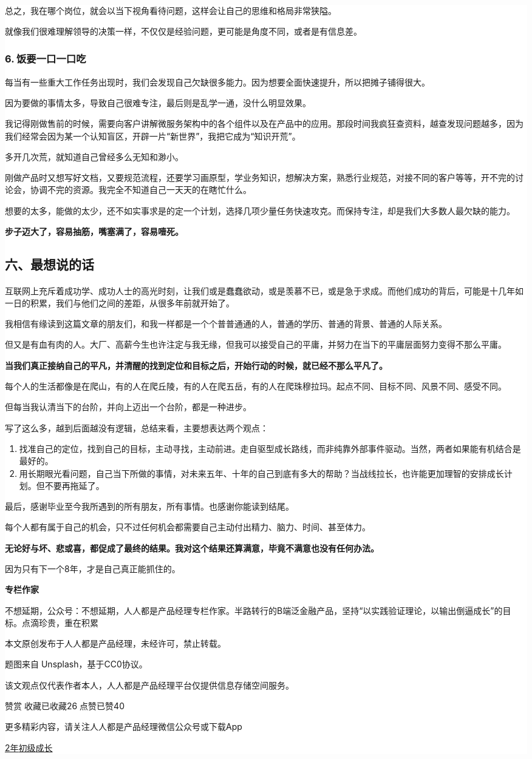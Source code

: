 总之，我在哪个岗位，就会以当下视角看待问题，这样会让自己的思维和格局非常狭隘。

就像我们很难理解领导的决策一样，不仅仅是经验问题，更可能是角度不同，或者是有信息差。

### 6\. 饭要一口一口吃

每当有一些重大工作任务出现时，我们会发现自己欠缺很多能力。因为想要全面快速提升，所以把摊子铺得很大。

因为要做的事情太多，导致自己很难专注，最后则是乱学一通，没什么明显效果。

我记得刚做售前的时候，需要向客户讲解微服务架构中的各个组件以及在产品中的应用。那段时间我疯狂查资料，越查发现问题越多，因为我们经常会因为某一个认知盲区，开辟一片“新世界”，我把它成为“知识开荒”。

多开几次荒，就知道自己曾经多么无知和渺小。

刚做产品时又想写好文档，又要规范流程，还要学习画原型，学业务知识，想解决方案，熟悉行业规范，对接不同的客户等等，开不完的讨论会，协调不完的资源。我完全不知道自己一天天的在瞎忙什么。

想要的太多，能做的太少，还不如实事求是的定一个计划，选择几项少量任务快速攻克。而保持专注，却是我们大多数人最欠缺的能力。

**步子迈大了，容易抽筋，嘴塞满了，容易噎死。**

## 六、最想说的话

互联网上充斥着成功学、成功人士的高光时刻，让我们或是蠢蠢欲动，或是羡慕不已，或是急于求成。而他们成功的背后，可能是十几年如一日的积累，我们与他们之间的差距，从很多年前就开始了。

我相信有缘读到这篇文章的朋友们，和我一样都是一个个普普通通的人，普通的学历、普通的背景、普通的人际关系。

但又是有血有肉的人。大厂、高薪今生也许注定与我无缘，但我可以接受自己的平庸，并努力在当下的平庸层面努力变得不那么平庸。

**当我们真正接纳自己的平凡，并清醒的找到定位和目标之后，开始行动的时候，就已经不那么平凡了。**

每个人的生活都像是在爬山，有的人在爬丘陵，有的人在爬五岳，有的人在爬珠穆拉玛。起点不同、目标不同、风景不同、感受不同。

但每当我认清当下的台阶，并向上迈出一个台阶，都是一种进步。

写了这么多，越到后面越没有逻辑，总结来看，主要想表达两个观点：

1.  找准自己的定位，找到自己的目标，主动寻找，主动前进。走自驱型成长路线，而非纯靠外部事件驱动。当然，两者如果能有机结合是最好的。
2.  用长期眼光看问题，自己当下所做的事情，对未来五年、十年的自己到底有多大的帮助？当战线拉长，也许能更加理智的安排成长计划。但不要再拖延了。

最后，感谢毕业至今我所遇到的所有朋友，所有事情。也感谢你能读到结尾。

每个人都有属于自己的机会，只不过任何机会都需要自己主动付出精力、脑力、时间、甚至体力。

**无论好与坏、悲或喜，都促成了最终的结果。我对这个结果还算满意，毕竟不满意也没有任何办法。**

因为只有下一个8年，才是自己真正能抓住的。

**专栏作家**

不想延期，公众号：不想延期，人人都是产品经理专栏作家。半路转行的B端泛金融产品，坚持“以实践验证理论，以输出倒逼成长”的目标。点滴珍贵，重在积累

本文原创发布于人人都是产品经理，未经许可，禁止转载。

题图来自 Unsplash，基于CC0协议。

该文观点仅代表作者本人，人人都是产品经理平台仅提供信息存储空间服务。

赞赏 收藏已收藏26 点赞已赞40

更多精彩内容，请关注人人都是产品经理微信公众号或下载App

[2年](https://www.woshipm.com/tag/2%e5%b9%b4)[初级](https://www.woshipm.com/tag/%e5%88%9d%e7%ba%a7)[成长](https://www.woshipm.com/tag/%e6%88%90%e9%95%bf)
